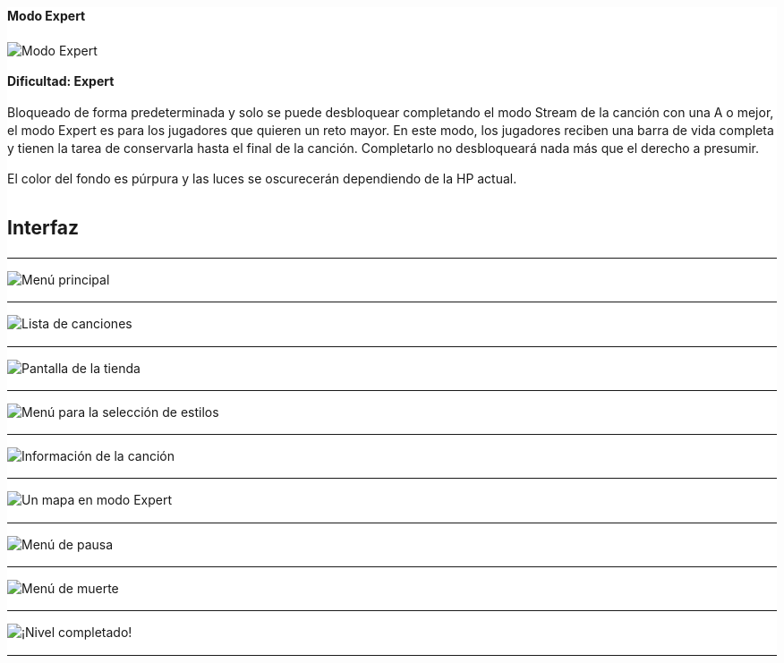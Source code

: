
#### Modo Expert

![](img/Os-ModeExpert.jpg "Modo Expert")

**Dificultad: Expert**

Bloqueado de forma predeterminada y solo se puede desbloquear completando el modo Stream de la canción con una A o mejor, el modo Expert es para los jugadores que quieren un reto mayor. En este modo, los jugadores reciben una barra de vida completa y tienen la tarea de conservarla hasta el final de la canción. Completarlo no desbloqueará nada más que el derecho a presumir.

El color del fondo es púrpura y las luces se oscurecerán dependiendo de la HP actual.

## Interfaz

---

![](img/Os-MM.png "Menú principal")

---

![](img/Os-SL.jpg "Lista de canciones")

---

![](img/Os-Store.jpg "Pantalla de la tienda")

---

![](img/Os-DS.png "Menú para la selección de estilos")

---

![](img/Os-SI.png "Información de la canción")

---

![](img/Os-PlayExpert.jpg "Un mapa en modo Expert")

---

![](img/Os-Pause.png "Menú de pausa")

---

![](img/Os-FM.png "Menú de muerte")

---

![](img/Os-SC.png "¡Nivel completado!")

---
